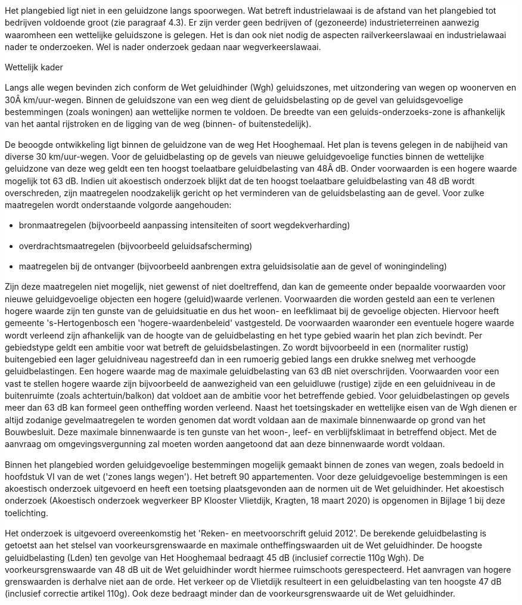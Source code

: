 Het plangebied ligt niet in een geluidzone langs spoorwegen. Wat betreft industrielawaai is de afstand van het plangebied tot bedrijven voldoende groot (zie paragraaf 4\.3). Er zijn verder geen bedrijven of (gezoneerde) industrieterreinen aanwezig waaromheen een wettelijke geluidszone is gelegen. Het is dan ook niet nodig de aspecten railverkeerslawaai en industrielawaai nader te onderzoeken. Wel is nader onderzoek gedaan naar wegverkeerslawaai.

Wettelijk kader

Langs alle wegen bevinden zich conform de Wet geluidhinder (Wgh) geluidszones, met uitzondering van wegen op woonerven en 30Â km/uur\-wegen. Binnen de geluidszone van een weg dient de geluidsbelasting op de gevel van geluidsgevoelige bestemmingen (zoals woningen) aan wettelijke normen te voldoen. De breedte van een geluids\-onderzoeks\-zone is afhankelijk van het aantal rijstroken en de ligging van de weg (binnen\- of buitenstedelijk).

De beoogde ontwikkeling ligt binnen de geluidzone van de weg Het Hooghemaal. Het plan is tevens gelegen in de nabijheid van diverse 30 km/uur\-wegen. Voor de geluidbelasting op de gevels van nieuwe geluidgevoelige functies binnen de wettelijke geluidzone van deze weg geldt een ten hoogst toelaatbare geluidbelasting van 48Â dB. Onder voorwaarden is een hogere waarde mogelijk tot 63 dB. Indien uit akoestisch onderzoek blijkt dat de ten hoogst toelaatbare geluidbelasting van 48 dB wordt overschreden, zijn maatregelen noodzakelijk gericht op het verminderen van de geluidsbelasting aan de gevel. Voor zulke maatregelen wordt onderstaande volgorde aangehouden:

* bronmaatregelen (bijvoorbeeld aanpassing intensiteiten of soort wegdekverharding)

* overdrachtsmaatregelen (bijvoorbeeld geluidsafscherming)

* maatregelen bij de ontvanger (bijvoorbeeld aanbrengen extra geluidsisolatie aan de gevel of woningindeling)

Zijn deze maatregelen niet mogelijk, niet gewenst of niet doeltreffend, dan kan de gemeente onder bepaalde voorwaarden voor nieuwe geluidgevoelige objecten een hogere (geluid)waarde verlenen. Voorwaarden die worden gesteld aan een te verlenen hogere waarde zijn ten gunste van de geluidsituatie en dus het woon\- en leefklimaat bij de gevoelige objecten. Hiervoor heeft gemeente 's\-Hertogenbosch een 'hogere\-waardenbeleid' vastgesteld. De voorwaarden waaronder een eventuele hogere waarde wordt verleend zijn afhankelijk van de hoogte van de geluidbelasting en het type gebied waarin het plan zich bevindt. Per gebiedstype geldt een ambitie voor wat betreft de geluidsbelastingen. Zo wordt bijvoorbeeld in een (normaliter rustig) buitengebied een lager geluidniveau nagestreefd dan in een rumoerig gebied langs een drukke snelweg met verhoogde geluidbelastingen. Een hogere waarde mag de maximale geluidbelasting van 63 dB niet overschrijden. Voorwaarden voor een vast te stellen hogere waarde zijn bijvoorbeeld de aanwezigheid van een geluidluwe (rustige) zijde en een geluidniveau in de buitenruimte (zoals achtertuin/balkon) dat voldoet aan de ambitie voor het betreffende gebied. Voor geluidbelastingen op gevels meer dan 63 dB kan formeel geen ontheffing worden verleend. Naast het toetsingskader en wettelijke eisen van de Wgh dienen er altijd zodanige gevelmaatregelen te worden genomen dat wordt voldaan aan de maximale binnenwaarde op grond van het Bouwbesluit. Deze maximale binnenwaarde is ten gunste van het woon\-, leef\- en verblijfsklimaat in betreffend object. Met de aanvraag om omgevingsvergunning zal moeten worden aangetoond dat aan deze binnenwaarde wordt voldaan.

Binnen het plangebied worden geluidgevoelige bestemmingen mogelijk gemaakt binnen de zones van wegen, zoals bedoeld in hoofdstuk VI van de wet ('zones langs wegen'). Het betreft 90 appartementen. Voor deze geluidgevoelige bestemmingen is een akoestisch onderzoek uitgevoerd en heeft een toetsing plaatsgevonden aan de normen uit de Wet geluidhinder. Het akoestisch onderzoek (Akoestisch onderzoek wegverkeer BP Klooster Vlietdijk, Kragten, 18 maart 2020\) is opgenomen in Bijlage 1 bij deze toelichting.

Het onderzoek is uitgevoerd overeenkomstig het 'Reken\- en meetvoorschrift geluid 2012'. De berekende geluidbelasting is getoetst aan het stelsel van voorkeursgrenswaarde en maximale ontheffingswaarden uit de Wet geluidhinder. De hoogste geluidbelasting (Lden) ten gevolge van Het Hooghemaal bedraagt 45 dB (inclusief correctie 110g Wgh). De voorkeursgrenswaarde van 48 dB uit de Wet geluidhinder wordt hiermee ruimschoots gerespecteerd. Het aanvragen van hogere grenswaarden is derhalve niet aan de orde. Het verkeer op de Vlietdijk resulteert in een geluidbelasting van ten hoogste 47 dB (inclusief correctie artikel 110g). Ook deze bedraagt minder dan de voorkeursgrenswaarde uit de Wet geluidhinder.
